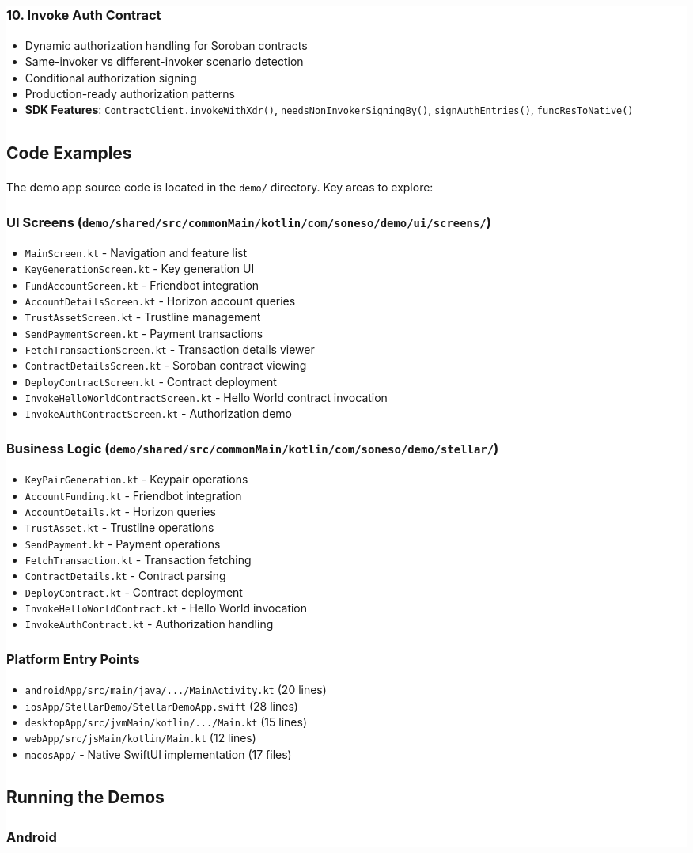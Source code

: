 ### 10. Invoke Auth Contract
- Dynamic authorization handling for Soroban contracts
- Same-invoker vs different-invoker scenario detection
- Conditional authorization signing
- Production-ready authorization patterns
- **SDK Features**: `ContractClient.invokeWithXdr()`, `needsNonInvokerSigningBy()`, `signAuthEntries()`, `funcResToNative()`

## Code Examples

The demo app source code is located in the `demo/` directory. Key areas to explore:

### UI Screens (`demo/shared/src/commonMain/kotlin/com/soneso/demo/ui/screens/`)
- `MainScreen.kt` - Navigation and feature list
- `KeyGenerationScreen.kt` - Key generation UI
- `FundAccountScreen.kt` - Friendbot integration
- `AccountDetailsScreen.kt` - Horizon account queries
- `TrustAssetScreen.kt` - Trustline management
- `SendPaymentScreen.kt` - Payment transactions
- `FetchTransactionScreen.kt` - Transaction details viewer
- `ContractDetailsScreen.kt` - Soroban contract viewing
- `DeployContractScreen.kt` - Contract deployment
- `InvokeHelloWorldContractScreen.kt` - Hello World contract invocation
- `InvokeAuthContractScreen.kt` - Authorization demo

### Business Logic (`demo/shared/src/commonMain/kotlin/com/soneso/demo/stellar/`)
- `KeyPairGeneration.kt` - Keypair operations
- `AccountFunding.kt` - Friendbot integration
- `AccountDetails.kt` - Horizon queries
- `TrustAsset.kt` - Trustline operations
- `SendPayment.kt` - Payment operations
- `FetchTransaction.kt` - Transaction fetching
- `ContractDetails.kt` - Contract parsing
- `DeployContract.kt` - Contract deployment
- `InvokeHelloWorldContract.kt` - Hello World invocation
- `InvokeAuthContract.kt` - Authorization handling

### Platform Entry Points
- `androidApp/src/main/java/.../MainActivity.kt` (20 lines)
- `iosApp/StellarDemo/StellarDemoApp.swift` (28 lines)
- `desktopApp/src/jvmMain/kotlin/.../Main.kt` (15 lines)
- `webApp/src/jsMain/kotlin/Main.kt` (12 lines)
- `macosApp/` - Native SwiftUI implementation (17 files)

## Running the Demos

### Android
